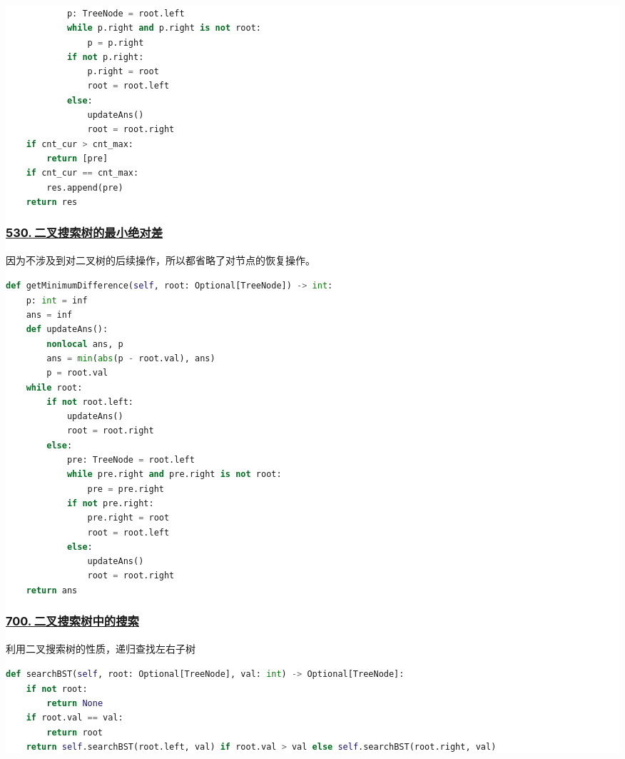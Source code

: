 ```python
            p: TreeNode = root.left
            while p.right and p.right is not root:
                p = p.right
            if not p.right:
                p.right = root
                root = root.left
            else:
                updateAns()
                root = root.right
    if cnt_cur > cnt_max:
        return [pre]
    if cnt_cur == cnt_max:
        res.append(pre)
    return res
```

### [530. 二叉搜索树的最小绝对差](https://leetcode.cn/problems/minimum-absolute-difference-in-bst)

因为不涉及到对二叉树的后续操作，所以都省略了对节点的恢复操作。

```python
def getMinimumDifference(self, root: Optional[TreeNode]) -> int:
    p: int = inf
    ans = inf
    def updateAns():
        nonlocal ans, p
        ans = min(abs(p - root.val), ans)
        p = root.val
    while root:
        if not root.left:
            updateAns()
            root = root.right
        else:
            pre: TreeNode = root.left
            while pre.right and pre.right is not root:
                pre = pre.right
            if not pre.right:
                pre.right = root
                root = root.left
            else:
                updateAns()
                root = root.right
    return ans
```

### [700. 二叉搜索树中的搜索](https://leetcode.cn/problems/search-in-a-binary-search-tree)

利用二叉搜索树的性质，递归查找左右子树

```python
def searchBST(self, root: Optional[TreeNode], val: int) -> Optional[TreeNode]:
    if not root:
        return None
    if root.val == val:
        return root
    return self.searchBST(root.left, val) if root.val > val else self.searchBST(root.right, val)
```
